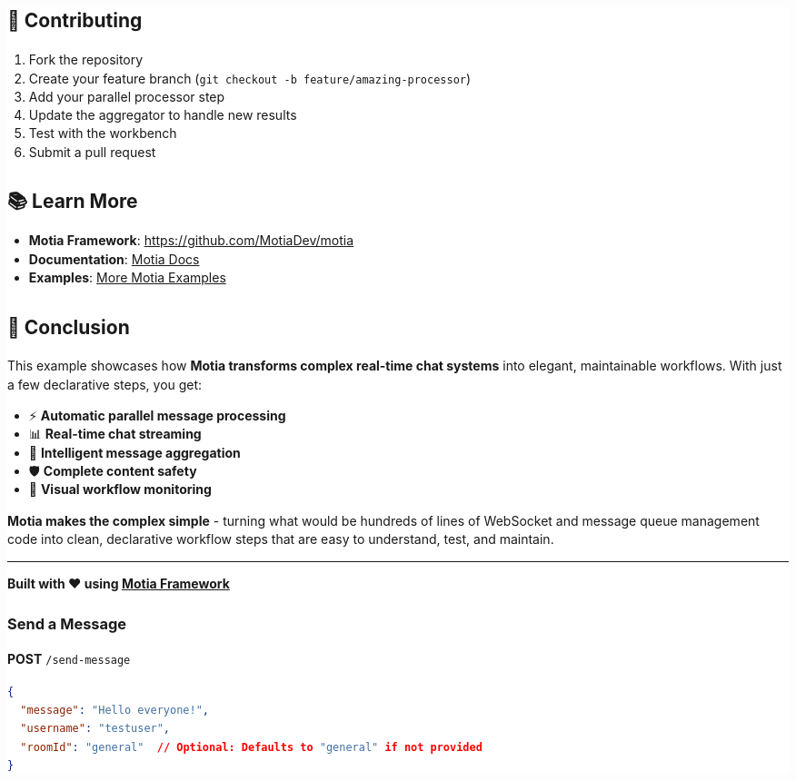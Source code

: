 ## 🤝 Contributing

1. Fork the repository
2. Create your feature branch (`git checkout -b feature/amazing-processor`)
3. Add your parallel processor step
4. Update the aggregator to handle new results
5. Test with the workbench
6. Submit a pull request

## 📚 Learn More

- **Motia Framework**: https://github.com/MotiaDev/motia
- **Documentation**: [Motia Docs](https://www.motia.dev/docs)
- **Examples**: [More Motia Examples](https://github.com/MotiaDev/motia-examples)

## 🎯 Conclusion

This example showcases how **Motia transforms complex real-time chat systems** into elegant, maintainable workflows. With just a few declarative steps, you get:

- ⚡ **Automatic parallel message processing**
- 📊 **Real-time chat streaming** 
- 🔄 **Intelligent message aggregation**
- 🛡️ **Complete content safety**
- 🎨 **Visual workflow monitoring**

**Motia makes the complex simple** - turning what would be hundreds of lines of WebSocket and message queue management code into clean, declarative workflow steps that are easy to understand, test, and maintain.

---

**Built with ❤️ using [Motia Framework](https://github.com/MotiaDev/motia)**

### Send a Message

**POST** `/send-message`

```json
{
  "message": "Hello everyone!",
  "username": "testuser",
  "roomId": "general"  // Optional: Defaults to "general" if not provided
}
```
